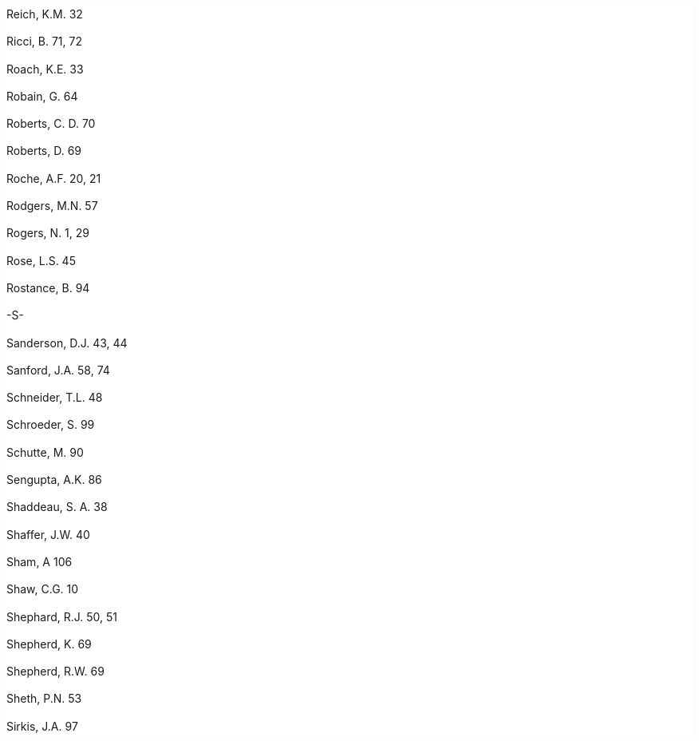 Reich, K.M. 32

Ricci, B. 71, 72

Roach, K.E. 33

Robain, G. 64

Roberts, C. D. 70

Roberts, D. 69

Roche, A.F. 20, 21

Rodgers, M.N. 57

Rogers, N. 1, 29

Rose, L.S. 45

Rostance, B. 94

-S-

Sanderson, D.J. 43, 44

Sanford, J.A. 58, 74

Schneider, T.L. 48

Schroeder, S. 99

Schutte, M. 90

Sengupta, A.K. 86

Shaddeau, S. A. 38

Shaffer, J.W. 40

Sham, A 106

Shaw, C.G. 10

Shephard, R.J. 50, 51

Shepherd, K. 69

Shepherd, R.W. 69

Sheth, P.N. 53

Sirkis, J.A. 97

